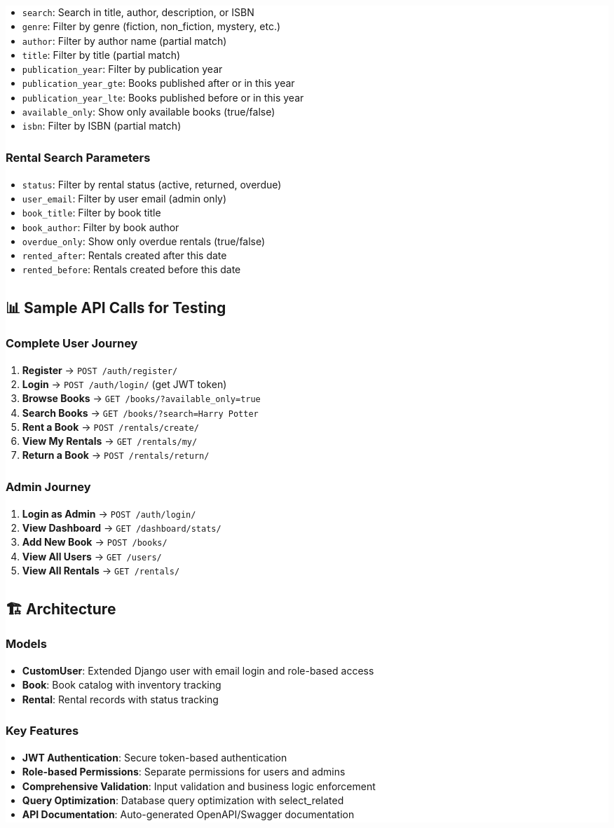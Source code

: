 - `search`: Search in title, author, description, or ISBN
- `genre`: Filter by genre (fiction, non_fiction, mystery, etc.)
- `author`: Filter by author name (partial match)
- `title`: Filter by title (partial match)
- `publication_year`: Filter by publication year
- `publication_year_gte`: Books published after or in this year
- `publication_year_lte`: Books published before or in this year
- `available_only`: Show only available books (true/false)
- `isbn`: Filter by ISBN (partial match)

### Rental Search Parameters

- `status`: Filter by rental status (active, returned, overdue)
- `user_email`: Filter by user email (admin only)
- `book_title`: Filter by book title
- `book_author`: Filter by book author
- `overdue_only`: Show only overdue rentals (true/false)
- `rented_after`: Rentals created after this date
- `rented_before`: Rentals created before this date

## 📊 Sample API Calls for Testing

### Complete User Journey

1. **Register** → `POST /auth/register/`
2. **Login** → `POST /auth/login/` (get JWT token)
3. **Browse Books** → `GET /books/?available_only=true`
4. **Search Books** → `GET /books/?search=Harry Potter`
5. **Rent a Book** → `POST /rentals/create/`
6. **View My Rentals** → `GET /rentals/my/`
7. **Return a Book** → `POST /rentals/return/`

### Admin Journey

1. **Login as Admin** → `POST /auth/login/`
2. **View Dashboard** → `GET /dashboard/stats/`
3. **Add New Book** → `POST /books/`
4. **View All Users** → `GET /users/`
5. **View All Rentals** → `GET /rentals/`

## 🏗️ Architecture

### Models

- **CustomUser**: Extended Django user with email login and role-based access
- **Book**: Book catalog with inventory tracking
- **Rental**: Rental records with status tracking

### Key Features

- **JWT Authentication**: Secure token-based authentication
- **Role-based Permissions**: Separate permissions for users and admins
- **Comprehensive Validation**: Input validation and business logic enforcement
- **Query Optimization**: Database query optimization with select_related
- **API Documentation**: Auto-generated OpenAPI/Swagger documentation

